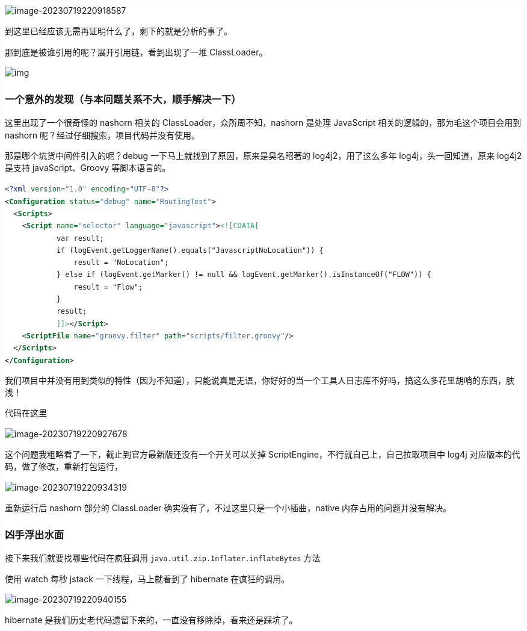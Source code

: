 ![image-20230719220918587](https://2290653824-github-io.oss-cn-hangzhou.aliyuncs.com/image-20230719220918587.png)

到这里已经应该无需再证明什么了，剩下的就是分析的事了。

那到底是被谁引用的呢？展开引用链，看到出现了一堆 ClassLoader。

![img](https://p3-juejin.byteimg.com/tos-cn-i-k3u1fbpfcp/91bf915aadb44609a4efa4afcbfd7dc5~tplv-k3u1fbpfcp-zoom-in-crop-mark:1512:0:0:0.awebp)

### 一个意外的发现（与本问题关系不大，顺手解决一下）

这里出现了一个很奇怪的 nashorn 相关的 ClassLoader，众所周不知，nashorn 是处理 JavaScript 相关的逻辑的，那为毛这个项目会用到 nashorn 呢？经过仔细搜索，项目代码并没有使用。

那是哪个坑货中间件引入的呢？debug 一下马上就找到了原因，原来是臭名昭著的 log4j2，用了这么多年 log4j，头一回知道，原来 log4j2 是支持 javaScript、Groovy 等脚本语言的。

```xml
<?xml version="1.0" encoding="UTF-8"?>
<Configuration status="debug" name="RoutingTest">
  <Scripts>
    <Script name="selector" language="javascript"><![CDATA[
            var result;
            if (logEvent.getLoggerName().equals("JavascriptNoLocation")) {
                result = "NoLocation";
            } else if (logEvent.getMarker() != null && logEvent.getMarker().isInstanceOf("FLOW")) {
                result = "Flow";
            }
            result;
            ]]></Script>
    <ScriptFile name="groovy.filter" path="scripts/filter.groovy"/>
  </Scripts>
</Configuration>
```

我们项目中并没有用到类似的特性（因为不知道），只能说真是无语，你好好的当一个工具人日志库不好吗，搞这么多花里胡哨的东西，肤浅！

代码在这里

![image-20230719220927678](https://2290653824-github-io.oss-cn-hangzhou.aliyuncs.com/image-20230719220927678.png)

这个问题我粗略看了一下，截止到官方最新版还没有一个开关可以关掉 ScriptEngine，不行就自己上，自己拉取项目中 log4j 对应版本的代码，做了修改，重新打包运行，

![image-20230719220934319](https://2290653824-github-io.oss-cn-hangzhou.aliyuncs.com/image-20230719220934319.png)

重新运行后 nashorn 部分的 ClassLoader 确实没有了，不过这里只是一个小插曲，native 内存占用的问题并没有解决。

### 凶手浮出水面

接下来我们就要找哪些代码在疯狂调用 `java.util.zip.Inflater.inflateBytes` 方法

使用 watch 每秒 jstack 一下线程，马上就看到了 hibernate 在疯狂的调用。

![image-20230719220940155](https://2290653824-github-io.oss-cn-hangzhou.aliyuncs.com/image-20230719220940155.png)

hibernate 是我们历史老代码遗留下来的，一直没有移除掉，看来还是踩坑了。
